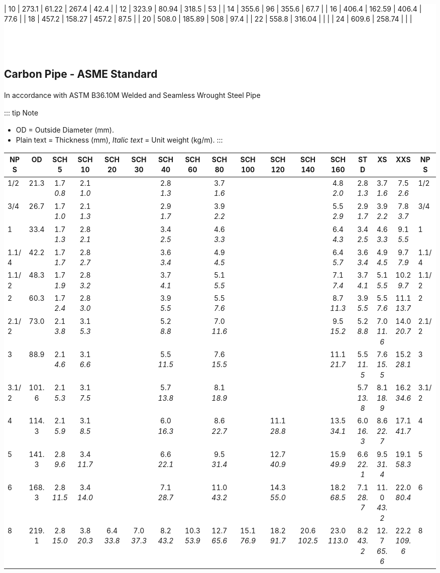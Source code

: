| 10         | 273.1          | 61.22     | 267.4         | 42.4      |
| 12         | 323.9          | 80.94     | 318.5         | 53        |
| 14         | 355.6          | 96        | 355.6         | 67.7      |
| 16         | 406.4          | 162.59    | 406.4         | 77.6      |
| 18         | 457.2          | 158.27    | 457.2         | 87.5      |
| 20         | 508.0          | 185.89    | 508           | 97.4      |
| 22         | 558.8          | 316.04    |               |           |
| 24         | 609.6          | 258.74    |               |           |

<br /><br />

## Carbon Pipe - ASME Standard
In accordance with ASTM B36.10M Welded and Seamless Wrought Steel Pipe

::: tip Note
- OD = Outside Diameter (mm).
- Plain text = Thickness (mm), _Italic text_ = Unit weight (kg/m).
:::

| NPS   |   OD   |       SCH 5       |       SCH 10       |       SCH 20        |       SCH 30        |       SCH 40        |       SCH 60        |       SCH 80        |       SCH 100       |       SCH 120       |       SCH 140       |       SCH 160       |        STD         |          XS          |         XXS         | NPS   |
|-------|:------:|:-----------------:|:------------------:|:-------------------:|:-------------------:|:-------------------:|:-------------------:|:-------------------:|:-------------------:|:-------------------:|:-------------------:|:-------------------:|:------------------:|:--------------------:|:-------------------:|-------|
| 1/2   |  21.3  | 1.7 <br /> _0.8_  |  2.1 <br /> _1.0_  |                     |                     |  2.8 <br /> _1.3_   |                     |  3.7 <br /> _1.6_   |                     |                     |                     |  4.8 <br /> _2.0_   |  2.8 <br /> _1.3_  |   3.7 <br /> _1.6_   |  7.5 <br /> _2.6_   | 1/2   |
| 3/4   |  26.7  | 1.7 <br /> _1.0_  |  2.1 <br /> _1.3_  |                     |                     |  2.9 <br /> _1.7_   |                     |  3.9 <br /> _2.2_   |                     |                     |                     |  5.5 <br /> _2.9_   |  2.9 <br /> _1.7_  |   3.9 <br /> _2.2_   |  7.8 <br /> _3.7_   | 3/4   |
| 1     |  33.4  | 1.7 <br /> _1.3_  |  2.8 <br /> _2.1_  |                     |                     |  3.4 <br /> _2.5_   |                     |  4.6 <br /> _3.3_   |                     |                     |                     |  6.4 <br /> _4.3_   |  3.4 <br /> _2.5_  |   4.6 <br /> _3.3_   |  9.1 <br /> _5.5_   | 1     |
| 1.1/4 |  42.2  | 1.7 <br /> _1.7_  |  2.8 <br /> _2.7_  |                     |                     |  3.6 <br /> _3.4_   |                     |  4.9 <br /> _4.5_   |                     |                     |                     |  6.4 <br /> _5.7_   |  3.6 <br /> _3.4_  |   4.9 <br /> _4.5_   |  9.7 <br /> _7.9_   | 1.1/4 |
| 1.1/2 |  48.3  | 1.7 <br /> _1.9_  |  2.8 <br /> _3.2_  |                     |                     |  3.7 <br /> _4.1_   |                     |  5.1 <br /> _5.5_   |                     |                     |                     |  7.1 <br /> _7.4_   |  3.7 <br /> _4.1_  |   5.1 <br /> _5.5_   |  10.2 <br /> _9.7_  | 1.1/2 |
| 2     |  60.3  | 1.7 <br /> _2.4_  |  2.8 <br /> _3.0_  |                     |                     |  3.9 <br /> _5.5_   |                     |  5.5 <br /> _7.6_   |                     |                     |                     |  8.7 <br /> _11.3_  |  3.9 <br /> _5.5_  |   5.5 <br /> _7.6_   | 11.1 <br /> _13.7_  | 2     |
| 2.1/2 |  73.0  | 2.1 <br /> _3.8_  |  3.1 <br /> _5.3_  |                     |                     |  5.2 <br /> _8.8_   |                     |  7.0 <br /> _11.6_  |                     |                     |                     |  9.5 <br /> _15.2_  |  5.2 <br /> _8.8_  |  7.0 <br /> _11.6_   | 14.0 <br /> _20.7_  | 2.1/2 |
| 3     |  88.9  | 2.1 <br /> _4.6_  |  3.1 <br /> _6.6_  |                     |                     |  5.5 <br /> _11.5_  |                     |  7.6 <br /> _15.5_  |                     |                     |                     | 11.1 <br /> _21.7_  | 5.5 <br /> _11.5_  |  7.6 <br /> _15.5_   | 15.2 <br /> _28.1_  | 3     |
| 3.1/2 | 101.6  | 2.1 <br /> _5.3_  |  3.1 <br /> _7.5_  |                     |                     |  5.7 <br /> _13.8_  |                     |  8.1 <br /> _18.9_  |                     |                     |                     |                     | 5.7 <br /> _13.8_  |  8.1 <br /> _18.9_   | 16.2 <br /> _34.6_  | 3.1/2 |
| 4     | 114.3  | 2.1 <br /> _5.9_  |  3.1 <br /> _8.5_  |                     |                     |  6.0 <br /> _16.3_  |                     |  8.6 <br /> _22.7_  |                     | 11.1 <br /> _28.8_  |                     | 13.5 <br /> _34.1_  | 6.0 <br /> _16.3_  |  8.6 <br /> _22.7_   | 17.1 <br /> _41.7_  | 4     |
| 5     | 141.3  | 2.8 <br /> _9.6_  | 3.4 <br /> _11.7_  |                     |                     |  6.6 <br /> _22.1_  |                     |  9.5 <br /> _31.4_  |                     | 12.7 <br /> _40.9_  |                     | 15.9 <br /> _49.9_  | 6.6 <br /> _22.1_  |  9.5 <br /> _31.4_   | 19.1 <br /> _58.3_  | 5     |
| 6     | 168.3  | 2.8 <br /> _11.5_ | 3.4 <br /> _14.0_  |                     |                     |  7.1 <br /> _28.7_  |                     | 11.0 <br /> _43.2_  |                     | 14.3 <br /> _55.0_  |                     | 18.2 <br /> _68.5_  | 7.1 <br /> _28.7_  |  11.0 <br /> _43.2_  | 22.0 <br /> _80.4_  | 6     |
| 8     | 219.1  | 2.8 <br /> _15.0_ | 3.8 <br /> _20.3_  |  6.4 <br /> _33.8_  |  7.0 <br /> _37.3_  |  8.2 <br /> _43.2_  | 10.3 <br /> _53.9_  | 12.7 <br /> _65.6_  | 15.1 <br /> _76.9_  | 18.2 <br /> _91.7_  | 20.6 <br /> _102.5_ | 23.0 <br /> _113.0_ | 8.2 <br /> _43.2_  |  12.7 <br /> _65.6_  | 22.2 <br /> _109.6_ | 8     |